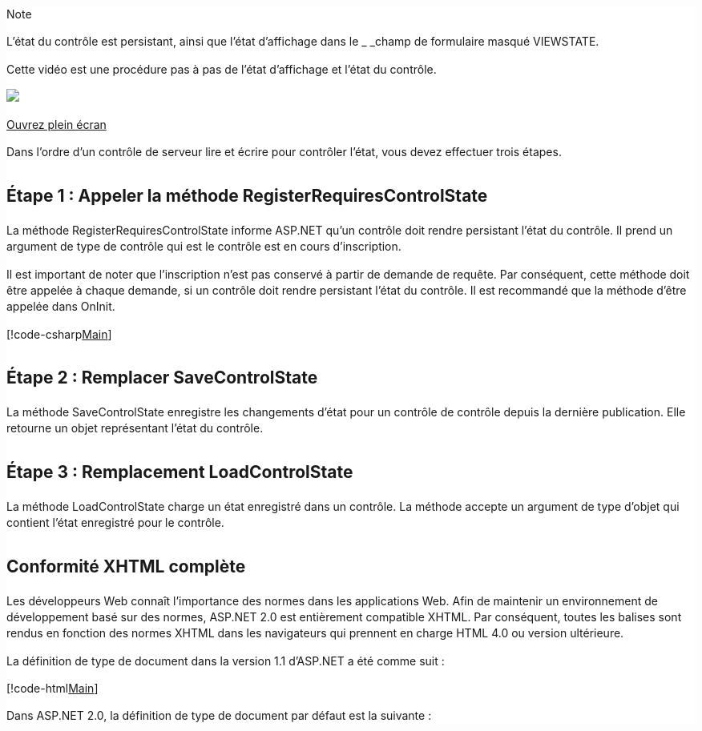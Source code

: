 > [!NOTE]
> L’état du contrôle est persistant, ainsi que l’état d’affichage dans le \_ \_champ de formulaire masqué VIEWSTATE.


Cette vidéo est une procédure pas à pas de l’état d’affichage et l’état du contrôle.


![](server-controls/_static/image1.png)


[Ouvrez plein écran](server-controls/_static/state1.wmv)


Dans l’ordre d’un contrôle de serveur lire et écrire pour contrôler l’état, vous devez effectuer trois étapes.

## <a name="step-1-call-the-registerrequirescontrolstate-method"></a>Étape 1 : Appeler la méthode RegisterRequiresControlState

La méthode RegisterRequiresControlState informe ASP.NET qu’un contrôle doit rendre persistant l’état du contrôle. Il prend un argument de type de contrôle qui est le contrôle est en cours d’inscription.

Il est important de noter que l’inscription n’est pas conservé à partir de demande de requête. Par conséquent, cette méthode doit être appelée à chaque demande, si un contrôle doit rendre persistant l’état du contrôle. Il est recommandé que la méthode d’être appelée dans OnInit.

[!code-csharp[Main](server-controls/samples/sample5.cs)]

## <a name="step-2-override-savecontrolstate"></a>Étape 2 : Remplacer SaveControlState

La méthode SaveControlState enregistre les changements d’état pour un contrôle de contrôle depuis la dernière publication. Elle retourne un objet représentant l’état du contrôle.

## <a name="step-3-override-loadcontrolstate"></a>Étape 3 : Remplacement LoadControlState

La méthode LoadControlState charge un état enregistré dans un contrôle. La méthode accepte un argument de type d’objet qui contient l’état enregistré pour le contrôle.

## <a name="full-xhtml-compliance"></a>Conformité XHTML complète

Les développeurs Web connaît l’importance des normes dans les applications Web. Afin de maintenir un environnement de développement basé sur des normes, ASP.NET 2.0 est entièrement compatible XHTML. Par conséquent, toutes les balises sont rendus en fonction des normes XHTML dans les navigateurs qui prennent en charge HTML 4.0 ou version ultérieure.

La définition de type de document dans la version 1.1 d’ASP.NET a été comme suit :

[!code-html[Main](server-controls/samples/sample6.html)]

Dans ASP.NET 2.0, la définition de type de document par défaut est la suivante :
